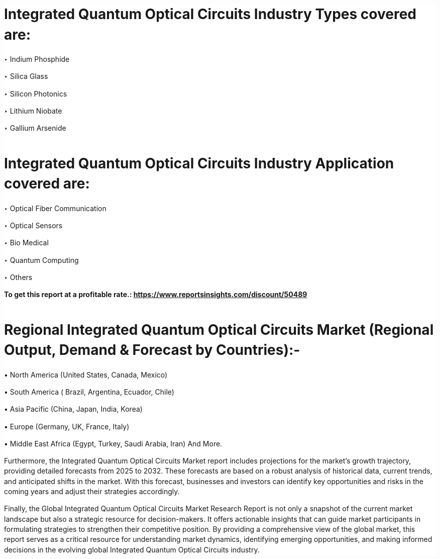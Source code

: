 # <strong>Integrated Quantum Optical Circuits Industry Types covered are:</strong>

‣ Indium Phosphide

‣ Silica Glass

‣ Silicon Photonics

‣ Lithium Niobate

‣ Gallium Arsenide

# <strong>Integrated Quantum Optical Circuits Industry Application covered are:</strong>

‣ Optical Fiber Communication

‣ Optical Sensors

‣ Bio Medical

‣ Quantum Computing

‣ Others

<strong>To get this report at a profitable rate.: <a href=https://www.reportsinsights.com/discount/50489>https://www.reportsinsights.com/discount/50489</a></strong>

# <strong>Regional Integrated Quantum Optical Circuits Market (Regional Output, Demand &amp; Forecast by Countries):-</strong>

• North America (United States, Canada, Mexico)

• South America ( Brazil, Argentina, Ecuador, Chile)

• Asia Pacific (China, Japan, India, Korea)

• Europe (Germany, UK, France, Italy)

• Middle East Africa (Egypt, Turkey, Saudi Arabia, Iran) And More.

Furthermore, the Integrated Quantum Optical Circuits Market report includes projections for the market’s growth trajectory, providing detailed forecasts from 2025 to 2032. These forecasts are based on a robust analysis of historical data, current trends, and anticipated shifts in the market. With this forecast, businesses and investors can identify key opportunities and risks in the coming years and adjust their strategies accordingly.

Finally, the Global Integrated Quantum Optical Circuits Market Research Report is not only a snapshot of the current market landscape but also a strategic resource for decision-makers. It offers actionable insights that can guide market participants in formulating strategies to strengthen their competitive position. By providing a comprehensive view of the global market, this report serves as a critical resource for understanding market dynamics, identifying emerging opportunities, and making informed decisions in the evolving global Integrated Quantum Optical Circuits industry.
